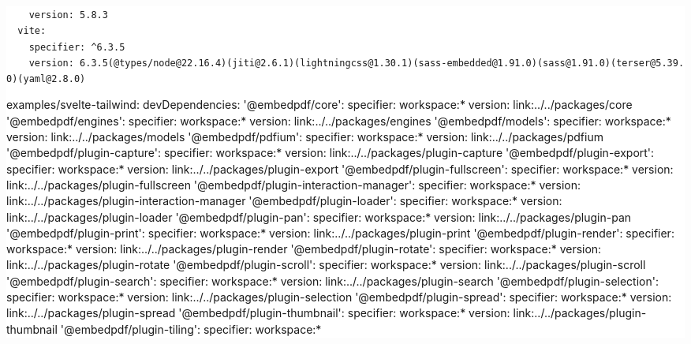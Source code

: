         version: 5.8.3
      vite:
        specifier: ^6.3.5
        version: 6.3.5(@types/node@22.16.4)(jiti@2.6.1)(lightningcss@1.30.1)(sass-embedded@1.91.0)(sass@1.91.0)(terser@5.39.0)(yaml@2.8.0)

  examples/svelte-tailwind:
    devDependencies:
      '@embedpdf/core':
        specifier: workspace:*
        version: link:../../packages/core
      '@embedpdf/engines':
        specifier: workspace:*
        version: link:../../packages/engines
      '@embedpdf/models':
        specifier: workspace:*
        version: link:../../packages/models
      '@embedpdf/pdfium':
        specifier: workspace:*
        version: link:../../packages/pdfium
      '@embedpdf/plugin-capture':
        specifier: workspace:*
        version: link:../../packages/plugin-capture
      '@embedpdf/plugin-export':
        specifier: workspace:*
        version: link:../../packages/plugin-export
      '@embedpdf/plugin-fullscreen':
        specifier: workspace:*
        version: link:../../packages/plugin-fullscreen
      '@embedpdf/plugin-interaction-manager':
        specifier: workspace:*
        version: link:../../packages/plugin-interaction-manager
      '@embedpdf/plugin-loader':
        specifier: workspace:*
        version: link:../../packages/plugin-loader
      '@embedpdf/plugin-pan':
        specifier: workspace:*
        version: link:../../packages/plugin-pan
      '@embedpdf/plugin-print':
        specifier: workspace:*
        version: link:../../packages/plugin-print
      '@embedpdf/plugin-render':
        specifier: workspace:*
        version: link:../../packages/plugin-render
      '@embedpdf/plugin-rotate':
        specifier: workspace:*
        version: link:../../packages/plugin-rotate
      '@embedpdf/plugin-scroll':
        specifier: workspace:*
        version: link:../../packages/plugin-scroll
      '@embedpdf/plugin-search':
        specifier: workspace:*
        version: link:../../packages/plugin-search
      '@embedpdf/plugin-selection':
        specifier: workspace:*
        version: link:../../packages/plugin-selection
      '@embedpdf/plugin-spread':
        specifier: workspace:*
        version: link:../../packages/plugin-spread
      '@embedpdf/plugin-thumbnail':
        specifier: workspace:*
        version: link:../../packages/plugin-thumbnail
      '@embedpdf/plugin-tiling':
        specifier: workspace:*